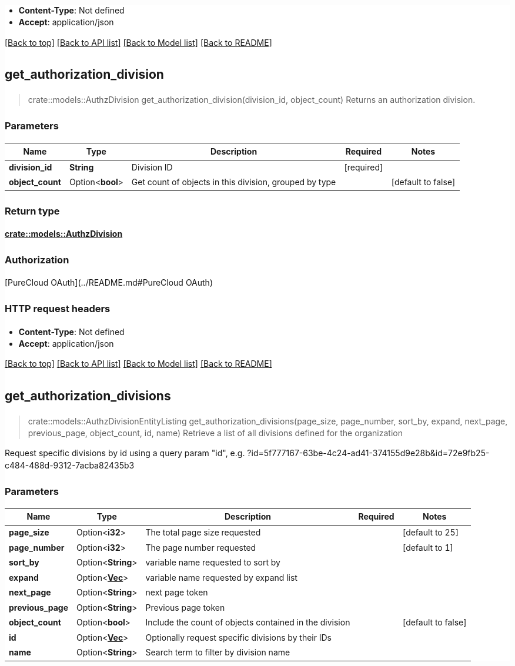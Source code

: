 - **Content-Type**: Not defined
- **Accept**: application/json

[[Back to top]](#) [[Back to API list]](../README.md#documentation-for-api-endpoints) [[Back to Model list]](../README.md#documentation-for-models) [[Back to README]](../README.md)


## get_authorization_division

> crate::models::AuthzDivision get_authorization_division(division_id, object_count)
Returns an authorization division.

### Parameters


Name | Type | Description  | Required | Notes
------------- | ------------- | ------------- | ------------- | -------------
**division_id** | **String** | Division ID | [required] |
**object_count** | Option<**bool**> | Get count of objects in this division, grouped by type |  |[default to false]

### Return type

[**crate::models::AuthzDivision**](AuthzDivision.md)

### Authorization

[PureCloud OAuth](../README.md#PureCloud OAuth)

### HTTP request headers

- **Content-Type**: Not defined
- **Accept**: application/json

[[Back to top]](#) [[Back to API list]](../README.md#documentation-for-api-endpoints) [[Back to Model list]](../README.md#documentation-for-models) [[Back to README]](../README.md)


## get_authorization_divisions

> crate::models::AuthzDivisionEntityListing get_authorization_divisions(page_size, page_number, sort_by, expand, next_page, previous_page, object_count, id, name)
Retrieve a list of all divisions defined for the organization

Request specific divisions by id using a query param \"id\", e.g.  ?id=5f777167-63be-4c24-ad41-374155d9e28b&id=72e9fb25-c484-488d-9312-7acba82435b3

### Parameters


Name | Type | Description  | Required | Notes
------------- | ------------- | ------------- | ------------- | -------------
**page_size** | Option<**i32**> | The total page size requested |  |[default to 25]
**page_number** | Option<**i32**> | The page number requested |  |[default to 1]
**sort_by** | Option<**String**> | variable name requested to sort by |  |
**expand** | Option<[**Vec<String>**](String.md)> | variable name requested by expand list |  |
**next_page** | Option<**String**> | next page token |  |
**previous_page** | Option<**String**> | Previous page token |  |
**object_count** | Option<**bool**> | Include the count of objects contained in the division |  |[default to false]
**id** | Option<[**Vec<String>**](String.md)> | Optionally request specific divisions by their IDs |  |
**name** | Option<**String**> | Search term to filter by division name |  |
